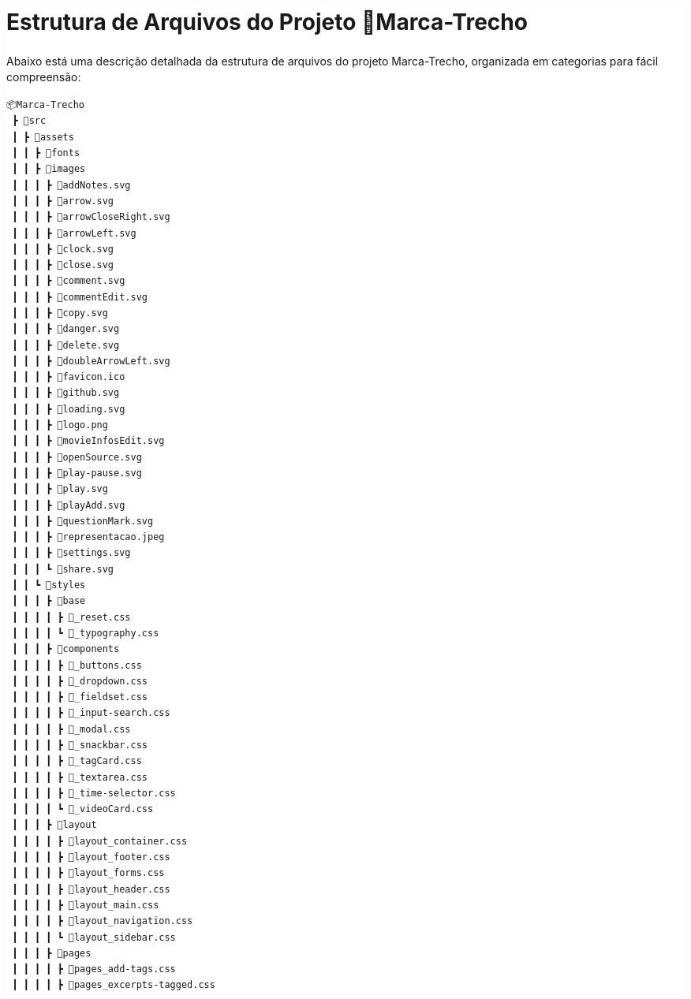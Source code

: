 # Estrutura de Arquivos do Projeto 📂Marca-Trecho

Abaixo está uma descrição detalhada da estrutura de arquivos do projeto Marca-Trecho, organizada em categorias para fácil compreensão:


```
📦Marca-Trecho
 ┣ 📂src
 ┃ ┣ 📂assets
 ┃ ┃ ┣ 📂fonts
 ┃ ┃ ┣ 📂images
 ┃ ┃ ┃ ┣ 📜addNotes.svg
 ┃ ┃ ┃ ┣ 📜arrow.svg
 ┃ ┃ ┃ ┣ 📜arrowCloseRight.svg
 ┃ ┃ ┃ ┣ 📜arrowLeft.svg
 ┃ ┃ ┃ ┣ 📜clock.svg
 ┃ ┃ ┃ ┣ 📜close.svg
 ┃ ┃ ┃ ┣ 📜comment.svg
 ┃ ┃ ┃ ┣ 📜commentEdit.svg
 ┃ ┃ ┃ ┣ 📜copy.svg
 ┃ ┃ ┃ ┣ 📜danger.svg
 ┃ ┃ ┃ ┣ 📜delete.svg
 ┃ ┃ ┃ ┣ 📜doubleArrowLeft.svg
 ┃ ┃ ┃ ┣ 📜favicon.ico
 ┃ ┃ ┃ ┣ 📜github.svg
 ┃ ┃ ┃ ┣ 📜loading.svg
 ┃ ┃ ┃ ┣ 📜logo.png
 ┃ ┃ ┃ ┣ 📜movieInfosEdit.svg
 ┃ ┃ ┃ ┣ 📜openSource.svg
 ┃ ┃ ┃ ┣ 📜play-pause.svg
 ┃ ┃ ┃ ┣ 📜play.svg
 ┃ ┃ ┃ ┣ 📜playAdd.svg
 ┃ ┃ ┃ ┣ 📜questionMark.svg
 ┃ ┃ ┃ ┣ 📜representacao.jpeg
 ┃ ┃ ┃ ┣ 📜settings.svg
 ┃ ┃ ┃ ┗ 📜share.svg
 ┃ ┃ ┗ 📂styles
 ┃ ┃ ┃ ┣ 📂base
 ┃ ┃ ┃ ┃ ┣ 📜_reset.css
 ┃ ┃ ┃ ┃ ┗ 📜_typography.css
 ┃ ┃ ┃ ┣ 📂components
 ┃ ┃ ┃ ┃ ┣ 📜_buttons.css
 ┃ ┃ ┃ ┃ ┣ 📜_dropdown.css
 ┃ ┃ ┃ ┃ ┣ 📜_fieldset.css
 ┃ ┃ ┃ ┃ ┣ 📜_input-search.css
 ┃ ┃ ┃ ┃ ┣ 📜_modal.css
 ┃ ┃ ┃ ┃ ┣ 📜_snackbar.css
 ┃ ┃ ┃ ┃ ┣ 📜_tagCard.css
 ┃ ┃ ┃ ┃ ┣ 📜_textarea.css
 ┃ ┃ ┃ ┃ ┣ 📜_time-selector.css
 ┃ ┃ ┃ ┃ ┗ 📜_videoCard.css
 ┃ ┃ ┃ ┣ 📂layout
 ┃ ┃ ┃ ┃ ┣ 📜layout_container.css
 ┃ ┃ ┃ ┃ ┣ 📜layout_footer.css
 ┃ ┃ ┃ ┃ ┣ 📜layout_forms.css
 ┃ ┃ ┃ ┃ ┣ 📜layout_header.css
 ┃ ┃ ┃ ┃ ┣ 📜layout_main.css
 ┃ ┃ ┃ ┃ ┣ 📜layout_navigation.css
 ┃ ┃ ┃ ┃ ┗ 📜layout_sidebar.css
 ┃ ┃ ┃ ┣ 📂pages
 ┃ ┃ ┃ ┃ ┣ 📜pages_add-tags.css
 ┃ ┃ ┃ ┃ ┣ 📜pages_excerpts-tagged.css
```